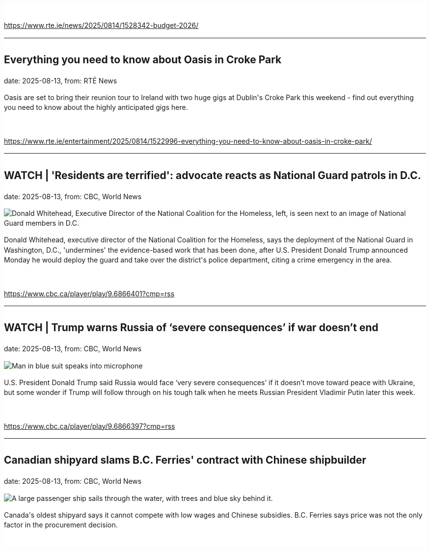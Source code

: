 <br> 

<https://www.rte.ie/news/2025/0814/1528342-budget-2026/>

---

## Everything you need to know about Oasis in Croke Park

date: 2025-08-13, from: RTÉ News

Oasis are set to bring their reunion tour to Ireland with two huge gigs at Dublin's Croke Park this weekend - find out everything you need to know about the highly anticipated gigs here. 

<br> 

<https://www.rte.ie/entertainment/2025/0814/1522996-everything-you-need-to-know-about-oasis-in-croke-park/>

---

## WATCH | 'Residents are terrified': advocate reacts as National Guard patrols in D.C.

date: 2025-08-13, from: CBC, World News

<img src='https://i.cbc.ca/ais/3941bd67-67a9-48c9-b3af-65899b8356b4,1755135457467/full/max/0/default.jpg?im=Crop%2Crect%3D%280%2C0%2C1280%2C720%29%3BResize%3D%28620%29' alt='Donald Whitehead, Executive Director of the National Coalition for the Homeless, left, is seen next to an image of National Guard members in D.C.' width='620' height='349' title='Donald Whitehead, Executive Director of the National Coalition for the Homeless, left, is seen next to an image of National Guard members in D.C., in this combination image '/><p>Donald Whitehead, executive director of the National Coalition for the Homeless, says the deployment of the National Guard in Washington, D.C., 'undermines' the evidence-based work that has been done, after U.S. President Donald Trump announced Monday he would deploy the guard and take over the district's police department, citing a crime emergency in the area.</p> 

<br> 

<https://www.cbc.ca/player/play/9.6866401?cmp=rss>

---

## WATCH | Trump warns Russia of ‘severe consequences’ if war doesn’t end

date: 2025-08-13, from: CBC, World News

<img src='https://i.cbc.ca/ais/ada31212-1031-4bc1-a4ef-3bfb20153ead,1755130208030/full/max/0/default.jpg?im=Crop%2Crect%3D%282%2C0%2C1920%2C1080%29%3BResize%3D%28620%29' alt='Man in blue suit speaks into microphone' width='620' height='349' title=''/><p>U.S. President Donald Trump said Russia would face ‘very severe consequences’ if it doesn’t move toward peace with Ukraine, but some wonder if Trump will follow through on his tough talk when he meets Russian President Vladimir Putin later this week.</p> 

<br> 

<https://www.cbc.ca/player/play/9.6866397?cmp=rss>

---

## Canadian shipyard slams B.C. Ferries' contract with Chinese shipbuilder

date: 2025-08-13, from: CBC, World News

<img src='https://i.cbc.ca/1.7098388.1752274403!/fileImage/httpImage/image.jpg_gen/derivatives/16x9_620/coastal-celebration.jpg' alt='A large passenger ship sails through the water, with trees and blue sky behind it. ' width='620' height='349' title='The Coastal Celebration, a B.C. Ferries vessel, sails through Active Pass while travelling between Vancouver Island and the Lower Mainland. '/><p>Canada's oldest shipyard says it cannot compete with low wages and Chinese subsidies. B.C. Ferries says price was not the only factor in the procurement decision.</p> 

<br> 
